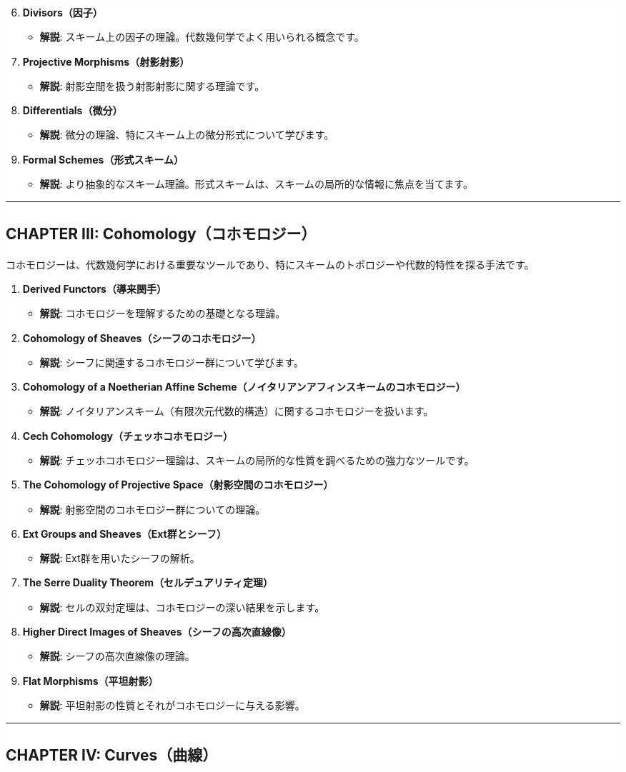 6. **Divisors（因子）**

   * **解説**: スキーム上の因子の理論。代数幾何学でよく用いられる概念です。

7. **Projective Morphisms（射影射影）**

   * **解説**: 射影空間を扱う射影射影に関する理論です。

8. **Differentials（微分）**

   * **解説**: 微分の理論、特にスキーム上の微分形式について学びます。

9. **Formal Schemes（形式スキーム）**

   * **解説**: より抽象的なスキーム理論。形式スキームは、スキームの局所的な情報に焦点を当てます。

---

## **CHAPTER III: Cohomology（コホモロジー）**

コホモロジーは、代数幾何学における重要なツールであり、特にスキームのトポロジーや代数的特性を探る手法です。

1. **Derived Functors（導来関手）**

   * **解説**: コホモロジーを理解するための基礎となる理論。

2. **Cohomology of Sheaves（シーフのコホモロジー）**

   * **解説**: シーフに関連するコホモロジー群について学びます。

3. **Cohomology of a Noetherian Affine Scheme（ノイタリアンアフィンスキームのコホモロジー）**

   * **解説**: ノイタリアンスキーム（有限次元代数的構造）に関するコホモロジーを扱います。

4. **Cech Cohomology（チェッホコホモロジー）**

   * **解説**: チェッホコホモロジー理論は、スキームの局所的な性質を調べるための強力なツールです。

5. **The Cohomology of Projective Space（射影空間のコホモロジー）**

   * **解説**: 射影空間のコホモロジー群についての理論。

6. **Ext Groups and Sheaves（Ext群とシーフ）**

   * **解説**: Ext群を用いたシーフの解析。

7. **The Serre Duality Theorem（セルデュアリティ定理）**

   * **解説**: セルの双対定理は、コホモロジーの深い結果を示します。

8. **Higher Direct Images of Sheaves（シーフの高次直線像）**

   * **解説**: シーフの高次直線像の理論。

9. **Flat Morphisms（平坦射影）**

   * **解説**: 平坦射影の性質とそれがコホモロジーに与える影響。

---

## **CHAPTER IV: Curves（曲線）**
